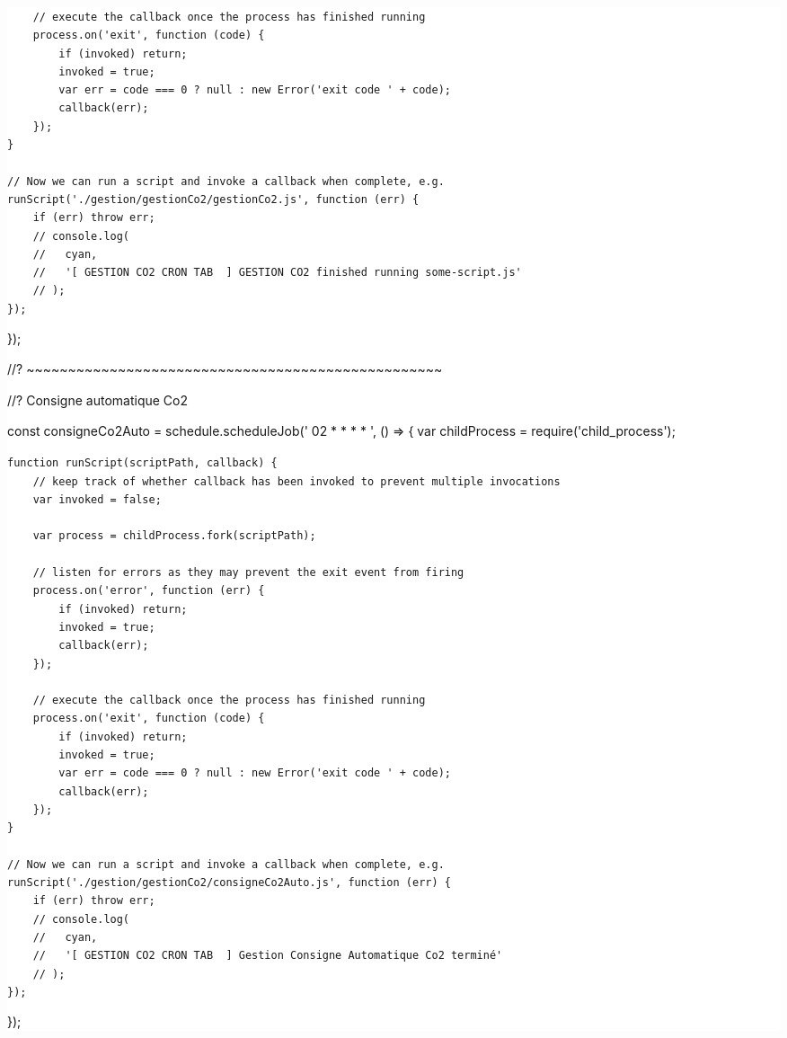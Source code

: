         // execute the callback once the process has finished running
        process.on('exit', function (code) {
            if (invoked) return;
            invoked = true;
            var err = code === 0 ? null : new Error('exit code ' + code);
            callback(err);
        });
    }

    // Now we can run a script and invoke a callback when complete, e.g.
    runScript('./gestion/gestionCo2/gestionCo2.js', function (err) {
        if (err) throw err;
        // console.log(
        //   cyan,
        //   '[ GESTION CO2 CRON TAB  ] GESTION CO2 finished running some-script.js'
        // );
    });
});

//? ~~~~~~~~~~~~~~~~~~~~~~~~~~~~~~~~~~~~~~~~~~~~~~~~~~

//? Consigne automatique Co2

const consigneCo2Auto = schedule.scheduleJob(' 02 * * * * ', () => {
    var childProcess = require('child_process');

    function runScript(scriptPath, callback) {
        // keep track of whether callback has been invoked to prevent multiple invocations
        var invoked = false;

        var process = childProcess.fork(scriptPath);

        // listen for errors as they may prevent the exit event from firing
        process.on('error', function (err) {
            if (invoked) return;
            invoked = true;
            callback(err);
        });

        // execute the callback once the process has finished running
        process.on('exit', function (code) {
            if (invoked) return;
            invoked = true;
            var err = code === 0 ? null : new Error('exit code ' + code);
            callback(err);
        });
    }

    // Now we can run a script and invoke a callback when complete, e.g.
    runScript('./gestion/gestionCo2/consigneCo2Auto.js', function (err) {
        if (err) throw err;
        // console.log(
        //   cyan,
        //   '[ GESTION CO2 CRON TAB  ] Gestion Consigne Automatique Co2 terminé'
        // );
    });
});

